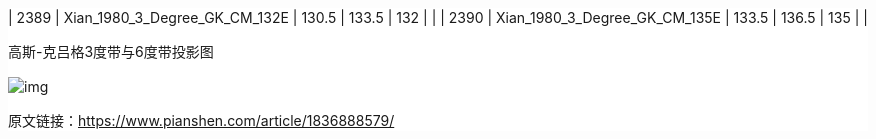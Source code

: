 | 2389 | Xian_1980_3_Degree_GK_CM_132E            | 130.5    | 133.5    | 132      |        |
| 2390 | Xian_1980_3_Degree_GK_CM_135E            | 133.5    | 136.5    | 135      |        |

高斯-克吕格3度带与6度带投影图

![img](https://www.pianshen.com/images/492/efbee108895c64e5fccbca2926b5026c.JPEG)



原文链接：https://www.pianshen.com/article/1836888579/


